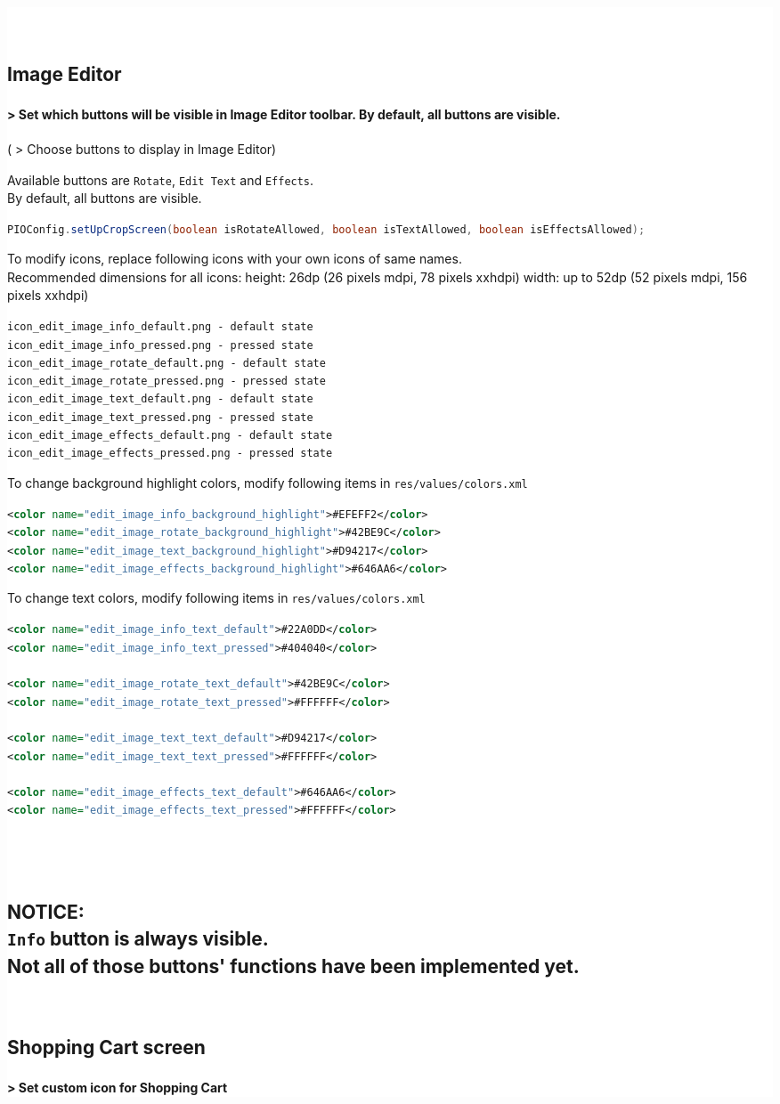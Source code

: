 &nbsp;  
&nbsp;  
Image Editor
------------
#### > Set which buttons will be visible in Image Editor toolbar. By default, all buttons are visible.  
( > Choose buttons to display in Image Editor)  

Available buttons are `Rotate`, `Edit Text` and `Effects`.  
By default, all buttons are visible.
```java
PIOConfig.setUpCropScreen(boolean isRotateAllowed, boolean isTextAllowed, boolean isEffectsAllowed);
```

To modify icons, replace following icons with your own icons of same names.  
Recommended dimensions for all icons:
height: 26dp (26 pixels mdpi, 78 pixels xxhdpi)
width: up to 52dp (52 pixels mdpi, 156 pixels xxhdpi)
```
icon_edit_image_info_default.png - default state
icon_edit_image_info_pressed.png - pressed state
icon_edit_image_rotate_default.png - default state
icon_edit_image_rotate_pressed.png - pressed state
icon_edit_image_text_default.png - default state
icon_edit_image_text_pressed.png - pressed state
icon_edit_image_effects_default.png - default state
icon_edit_image_effects_pressed.png - pressed state
```

To change background highlight colors, modify following items in `res/values/colors.xml`
```xml
<color name="edit_image_info_background_highlight">#EFEFF2</color>
<color name="edit_image_rotate_background_highlight">#42BE9C</color>
<color name="edit_image_text_background_highlight">#D94217</color>
<color name="edit_image_effects_background_highlight">#646AA6</color>
```

To change text colors, modify following items in `res/values/colors.xml`
```xml
<color name="edit_image_info_text_default">#22A0DD</color>
<color name="edit_image_info_text_pressed">#404040</color>

<color name="edit_image_rotate_text_default">#42BE9C</color>
<color name="edit_image_rotate_text_pressed">#FFFFFF</color>

<color name="edit_image_text_text_default">#D94217</color>
<color name="edit_image_text_text_pressed">#FFFFFF</color>

<color name="edit_image_effects_text_default">#646AA6</color>
<color name="edit_image_effects_text_pressed">#FFFFFF</color>
```
&nbsp;  
&nbsp;  
**NOTICE:**  
`Info` button is always visible.  
Not all of those buttons' functions have been implemented yet.  
&nbsp;  
&nbsp;  
Shopping Cart screen
-------------
#### > Set custom icon for Shopping Cart  
